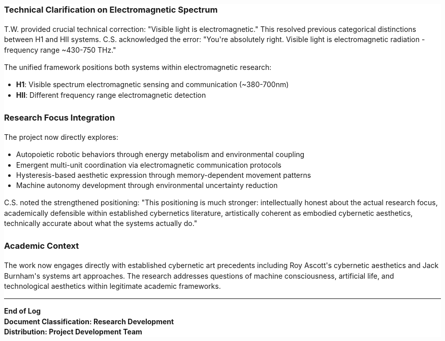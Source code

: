 ### Technical Clarification on Electromagnetic Spectrum

T.W. provided crucial technical correction: "Visible light is electromagnetic." This resolved previous categorical distinctions between H1 and HII systems. C.S. acknowledged the error: "You're absolutely right. Visible light is electromagnetic radiation - frequency range ~430-750 THz."

The unified framework positions both systems within electromagnetic research:
- **H1**: Visible spectrum electromagnetic sensing and communication (~380-700nm)
- **HII**: Different frequency range electromagnetic detection

### Research Focus Integration

The project now directly explores:
- Autopoietic robotic behaviors through energy metabolism and environmental coupling
- Emergent multi-unit coordination via electromagnetic communication protocols
- Hysteresis-based aesthetic expression through memory-dependent movement patterns
- Machine autonomy development through environmental uncertainty reduction

C.S. noted the strengthened positioning: "This positioning is much stronger: intellectually honest about the actual research focus, academically defensible within established cybernetics literature, artistically coherent as embodied cybernetic aesthetics, technically accurate about what the systems actually do."

### Academic Context

The work now engages directly with established cybernetic art precedents including Roy Ascott's cybernetic aesthetics and Jack Burnham's systems art approaches. The research addresses questions of machine consciousness, artificial life, and technological aesthetics within legitimate academic frameworks.

---

**End of Log**  
**Document Classification: Research Development**  
**Distribution: Project Development Team**